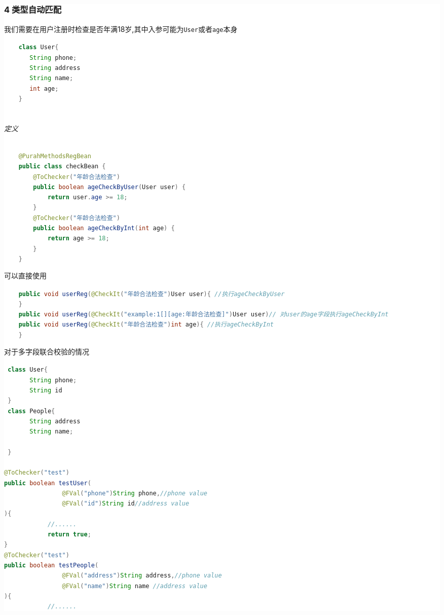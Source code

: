 ### 4 类型自动匹配

我们需要在用户注册时检查是否年满18岁,其中入参可能为`User`​ 或者`age`​本身

```java
    class User{
       String phone;
       String address
       String name;
       int age;
    }
 
```

###### 定义

```java
    @PurahMethodsRegBean
    public class checkBean {
        @ToChecker("年龄合法检查")
        public boolean ageCheckByUser(User user) {
            return user.age >= 18;
        }
        @ToChecker("年龄合法检查")
        public boolean ageCheckByInt(int age) {
            return age >= 18;
        }
    }
```

可以直接使用

```java
    public void userReg(@CheckIt("年龄合法检查")User user){ //执行ageCheckByUser
    }
    public void userReg(@CheckIt("example:1[][age:年龄合法检查]")User user)// 对user的age字段执行ageCheckByInt
    public void userReg(@CheckIt("年龄合法检查")int age){ //执行ageCheckByInt
    }

```

对于多字段联合校验的情况

```java
 class User{
       String phone;
       String id
 }
 class People{
       String address
       String name;

 }

@ToChecker("test") 
public boolean testUser(
                @FVal("phone")String phone,//phone value
                @FVal("id")String id//address value 
){
            //......
            return true;
}
@ToChecker("test") 
public boolean testPeople(
                @FVal("address")String address,//phone value
                @FVal("name")String name //address value 
){
            //......
```